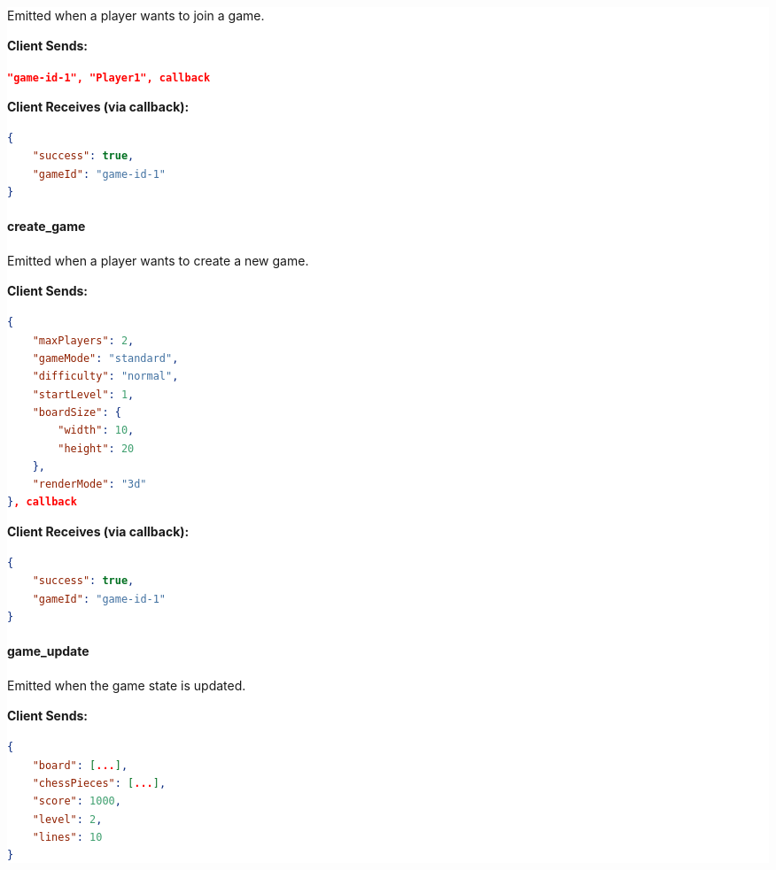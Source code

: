 Emitted when a player wants to join a game.

**Client Sends:**
```json
"game-id-1", "Player1", callback
```

**Client Receives (via callback):**
```json
{
	"success": true,
	"gameId": "game-id-1"
}
```

#### create_game

Emitted when a player wants to create a new game.

**Client Sends:**
```json
{
	"maxPlayers": 2,
	"gameMode": "standard",
	"difficulty": "normal",
	"startLevel": 1,
	"boardSize": {
		"width": 10,
		"height": 20
	},
	"renderMode": "3d"
}, callback
```

**Client Receives (via callback):**
```json
{
	"success": true,
	"gameId": "game-id-1"
}
```

#### game_update

Emitted when the game state is updated.

**Client Sends:**
```json
{
	"board": [...],
	"chessPieces": [...],
	"score": 1000,
	"level": 2,
	"lines": 10
}
```
